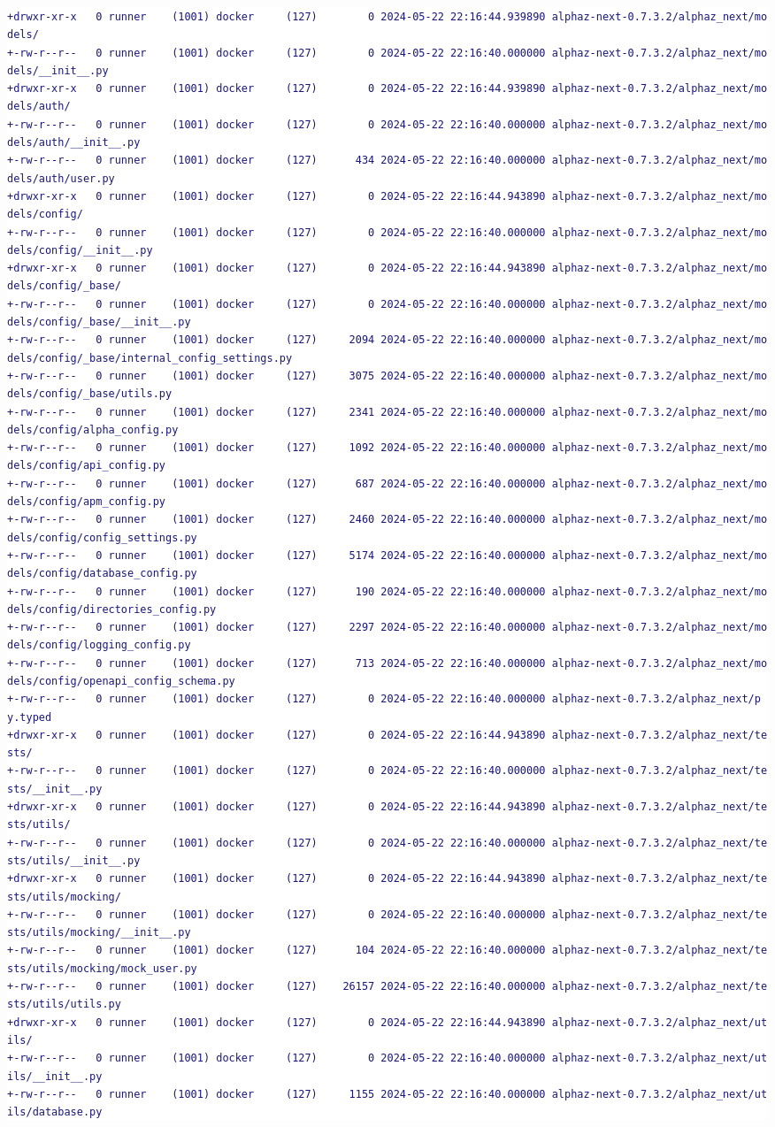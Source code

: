 ```diff
+drwxr-xr-x   0 runner    (1001) docker     (127)        0 2024-05-22 22:16:44.939890 alphaz-next-0.7.3.2/alphaz_next/models/
+-rw-r--r--   0 runner    (1001) docker     (127)        0 2024-05-22 22:16:40.000000 alphaz-next-0.7.3.2/alphaz_next/models/__init__.py
+drwxr-xr-x   0 runner    (1001) docker     (127)        0 2024-05-22 22:16:44.939890 alphaz-next-0.7.3.2/alphaz_next/models/auth/
+-rw-r--r--   0 runner    (1001) docker     (127)        0 2024-05-22 22:16:40.000000 alphaz-next-0.7.3.2/alphaz_next/models/auth/__init__.py
+-rw-r--r--   0 runner    (1001) docker     (127)      434 2024-05-22 22:16:40.000000 alphaz-next-0.7.3.2/alphaz_next/models/auth/user.py
+drwxr-xr-x   0 runner    (1001) docker     (127)        0 2024-05-22 22:16:44.943890 alphaz-next-0.7.3.2/alphaz_next/models/config/
+-rw-r--r--   0 runner    (1001) docker     (127)        0 2024-05-22 22:16:40.000000 alphaz-next-0.7.3.2/alphaz_next/models/config/__init__.py
+drwxr-xr-x   0 runner    (1001) docker     (127)        0 2024-05-22 22:16:44.943890 alphaz-next-0.7.3.2/alphaz_next/models/config/_base/
+-rw-r--r--   0 runner    (1001) docker     (127)        0 2024-05-22 22:16:40.000000 alphaz-next-0.7.3.2/alphaz_next/models/config/_base/__init__.py
+-rw-r--r--   0 runner    (1001) docker     (127)     2094 2024-05-22 22:16:40.000000 alphaz-next-0.7.3.2/alphaz_next/models/config/_base/internal_config_settings.py
+-rw-r--r--   0 runner    (1001) docker     (127)     3075 2024-05-22 22:16:40.000000 alphaz-next-0.7.3.2/alphaz_next/models/config/_base/utils.py
+-rw-r--r--   0 runner    (1001) docker     (127)     2341 2024-05-22 22:16:40.000000 alphaz-next-0.7.3.2/alphaz_next/models/config/alpha_config.py
+-rw-r--r--   0 runner    (1001) docker     (127)     1092 2024-05-22 22:16:40.000000 alphaz-next-0.7.3.2/alphaz_next/models/config/api_config.py
+-rw-r--r--   0 runner    (1001) docker     (127)      687 2024-05-22 22:16:40.000000 alphaz-next-0.7.3.2/alphaz_next/models/config/apm_config.py
+-rw-r--r--   0 runner    (1001) docker     (127)     2460 2024-05-22 22:16:40.000000 alphaz-next-0.7.3.2/alphaz_next/models/config/config_settings.py
+-rw-r--r--   0 runner    (1001) docker     (127)     5174 2024-05-22 22:16:40.000000 alphaz-next-0.7.3.2/alphaz_next/models/config/database_config.py
+-rw-r--r--   0 runner    (1001) docker     (127)      190 2024-05-22 22:16:40.000000 alphaz-next-0.7.3.2/alphaz_next/models/config/directories_config.py
+-rw-r--r--   0 runner    (1001) docker     (127)     2297 2024-05-22 22:16:40.000000 alphaz-next-0.7.3.2/alphaz_next/models/config/logging_config.py
+-rw-r--r--   0 runner    (1001) docker     (127)      713 2024-05-22 22:16:40.000000 alphaz-next-0.7.3.2/alphaz_next/models/config/openapi_config_schema.py
+-rw-r--r--   0 runner    (1001) docker     (127)        0 2024-05-22 22:16:40.000000 alphaz-next-0.7.3.2/alphaz_next/py.typed
+drwxr-xr-x   0 runner    (1001) docker     (127)        0 2024-05-22 22:16:44.943890 alphaz-next-0.7.3.2/alphaz_next/tests/
+-rw-r--r--   0 runner    (1001) docker     (127)        0 2024-05-22 22:16:40.000000 alphaz-next-0.7.3.2/alphaz_next/tests/__init__.py
+drwxr-xr-x   0 runner    (1001) docker     (127)        0 2024-05-22 22:16:44.943890 alphaz-next-0.7.3.2/alphaz_next/tests/utils/
+-rw-r--r--   0 runner    (1001) docker     (127)        0 2024-05-22 22:16:40.000000 alphaz-next-0.7.3.2/alphaz_next/tests/utils/__init__.py
+drwxr-xr-x   0 runner    (1001) docker     (127)        0 2024-05-22 22:16:44.943890 alphaz-next-0.7.3.2/alphaz_next/tests/utils/mocking/
+-rw-r--r--   0 runner    (1001) docker     (127)        0 2024-05-22 22:16:40.000000 alphaz-next-0.7.3.2/alphaz_next/tests/utils/mocking/__init__.py
+-rw-r--r--   0 runner    (1001) docker     (127)      104 2024-05-22 22:16:40.000000 alphaz-next-0.7.3.2/alphaz_next/tests/utils/mocking/mock_user.py
+-rw-r--r--   0 runner    (1001) docker     (127)    26157 2024-05-22 22:16:40.000000 alphaz-next-0.7.3.2/alphaz_next/tests/utils/utils.py
+drwxr-xr-x   0 runner    (1001) docker     (127)        0 2024-05-22 22:16:44.943890 alphaz-next-0.7.3.2/alphaz_next/utils/
+-rw-r--r--   0 runner    (1001) docker     (127)        0 2024-05-22 22:16:40.000000 alphaz-next-0.7.3.2/alphaz_next/utils/__init__.py
+-rw-r--r--   0 runner    (1001) docker     (127)     1155 2024-05-22 22:16:40.000000 alphaz-next-0.7.3.2/alphaz_next/utils/database.py
```